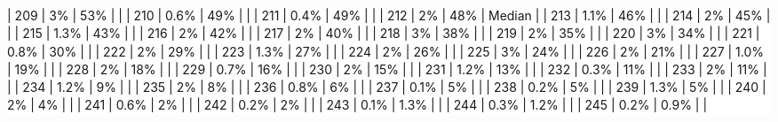 | 209 | 3% | 53% |  |
| 210 | 0.6% | 49% |  |
| 211 | 0.4% | 49% |  |
| 212 | 2% | 48% | Median |
| 213 | 1.1% | 46% |  |
| 214 | 2% | 45% |  |
| 215 | 1.3% | 43% |  |
| 216 | 2% | 42% |  |
| 217 | 2% | 40% |  |
| 218 | 3% | 38% |  |
| 219 | 2% | 35% |  |
| 220 | 3% | 34% |  |
| 221 | 0.8% | 30% |  |
| 222 | 2% | 29% |  |
| 223 | 1.3% | 27% |  |
| 224 | 2% | 26% |  |
| 225 | 3% | 24% |  |
| 226 | 2% | 21% |  |
| 227 | 1.0% | 19% |  |
| 228 | 2% | 18% |  |
| 229 | 0.7% | 16% |  |
| 230 | 2% | 15% |  |
| 231 | 1.2% | 13% |  |
| 232 | 0.3% | 11% |  |
| 233 | 2% | 11% |  |
| 234 | 1.2% | 9% |  |
| 235 | 2% | 8% |  |
| 236 | 0.8% | 6% |  |
| 237 | 0.1% | 5% |  |
| 238 | 0.2% | 5% |  |
| 239 | 1.3% | 5% |  |
| 240 | 2% | 4% |  |
| 241 | 0.6% | 2% |  |
| 242 | 0.2% | 2% |  |
| 243 | 0.1% | 1.3% |  |
| 244 | 0.3% | 1.2% |  |
| 245 | 0.2% | 0.9% |  |